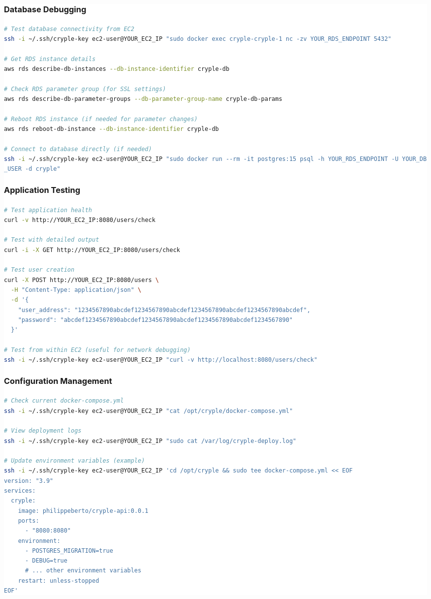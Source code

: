### Database Debugging

```bash
# Test database connectivity from EC2
ssh -i ~/.ssh/cryple-key ec2-user@YOUR_EC2_IP "sudo docker exec cryple-cryple-1 nc -zv YOUR_RDS_ENDPOINT 5432"

# Get RDS instance details
aws rds describe-db-instances --db-instance-identifier cryple-db

# Check RDS parameter group (for SSL settings)
aws rds describe-db-parameter-groups --db-parameter-group-name cryple-db-params

# Reboot RDS instance (if needed for parameter changes)
aws rds reboot-db-instance --db-instance-identifier cryple-db

# Connect to database directly (if needed)
ssh -i ~/.ssh/cryple-key ec2-user@YOUR_EC2_IP "sudo docker run --rm -it postgres:15 psql -h YOUR_RDS_ENDPOINT -U YOUR_DB_USER -d cryple"
```

### Application Testing

```bash
# Test application health
curl -v http://YOUR_EC2_IP:8080/users/check

# Test with detailed output
curl -i -X GET http://YOUR_EC2_IP:8080/users/check

# Test user creation
curl -X POST http://YOUR_EC2_IP:8080/users \
  -H "Content-Type: application/json" \
  -d '{
    "user_address": "1234567890abcdef1234567890abcdef1234567890abcdef1234567890abcdef",
    "password": "abcdef1234567890abcdef1234567890abcdef1234567890abcdef1234567890"
  }'

# Test from within EC2 (useful for network debugging)
ssh -i ~/.ssh/cryple-key ec2-user@YOUR_EC2_IP "curl -v http://localhost:8080/users/check"
```

### Configuration Management

```bash
# Check current docker-compose.yml
ssh -i ~/.ssh/cryple-key ec2-user@YOUR_EC2_IP "cat /opt/cryple/docker-compose.yml"

# View deployment logs
ssh -i ~/.ssh/cryple-key ec2-user@YOUR_EC2_IP "sudo cat /var/log/cryple-deploy.log"

# Update environment variables (example)
ssh -i ~/.ssh/cryple-key ec2-user@YOUR_EC2_IP 'cd /opt/cryple && sudo tee docker-compose.yml << EOF
version: "3.9"
services:
  cryple:
    image: philippeberto/cryple-api:0.0.1
    ports:
      - "8080:8080"
    environment:
      - POSTGRES_MIGRATION=true
      - DEBUG=true
      # ... other environment variables
    restart: unless-stopped
EOF'
```